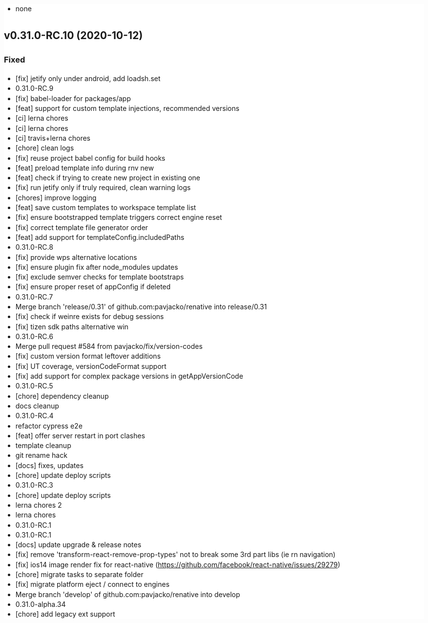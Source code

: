 - none


## v0.31.0-RC.10 (2020-10-12)

### Fixed

- [fix] jetify only under android, add loadsh.set
- 0.31.0-RC.9
- [fix] babel-loader for packages/app
- [feat] support for custom template injections, recommended versions
- [ci] lerna chores
- [ci] lerna chores
- [ci] travis+lerna chores
- [chore] clean logs
- [fix] reuse project babel config for build hooks
- [feat] preload template info during rnv new
- [feat] check if trying to create new project in existing one
- [fix] run jetify only if truly required, clean warning logs
- [chores] improve logging
- [feat] save custom templates to workspace template list
- [fix] ensure bootstrapped template triggers correct engine reset
- [fix] correct template file generator order
- [feat] add support for templateConfig.includedPaths
- 0.31.0-RC.8
- [fix] provide wps alternative locations
- [fix] ensure plugin fix after node_modules updates
- [fix] exclude semver checks for template bootstraps
- [fix] ensure proper reset of appConfig if deleted
- 0.31.0-RC.7
- Merge branch 'release/0.31' of github.com:pavjacko/renative into release/0.31
- [fix] check if weinre exists for debug sessions
- [fix] tizen sdk paths alternative win
- 0.31.0-RC.6
- Merge pull request #584 from pavjacko/fix/version-codes
- [fix] custom version format leftover additions
- [fix] UT coverage, versionCodeFormat support
- [fix] add support for complex package versions in getAppVersionCode
- 0.31.0-RC.5
- [chore] dependency cleanup
- docs cleanup
- 0.31.0-RC.4
- refactor  cypress e2e
- [feat] offer server restart in port clashes
- template cleanup
- git rename hack
- [docs] fixes, updates
- [chore] update deploy scripts
- 0.31.0-RC.3
- [chore] update deploy scripts
- lerna chores 2
- lerna chores
- 0.31.0-RC.1
- 0.31.0-RC.1
- [docs] update upgrade & release notes
- [fix] remove   'transform-react-remove-prop-types' not to break some 3rd part libs (ie rn navigation)
- [fix] ios14 image render fix for react-native (https://github.com/facebook/react-native/issues/29279)
- [chore] migrate tasks to separate folder
- [fix] migrate platform eject / connect to engines
- Merge branch 'develop' of github.com:pavjacko/renative into develop
- 0.31.0-alpha.34
- [chore] add legacy ext support